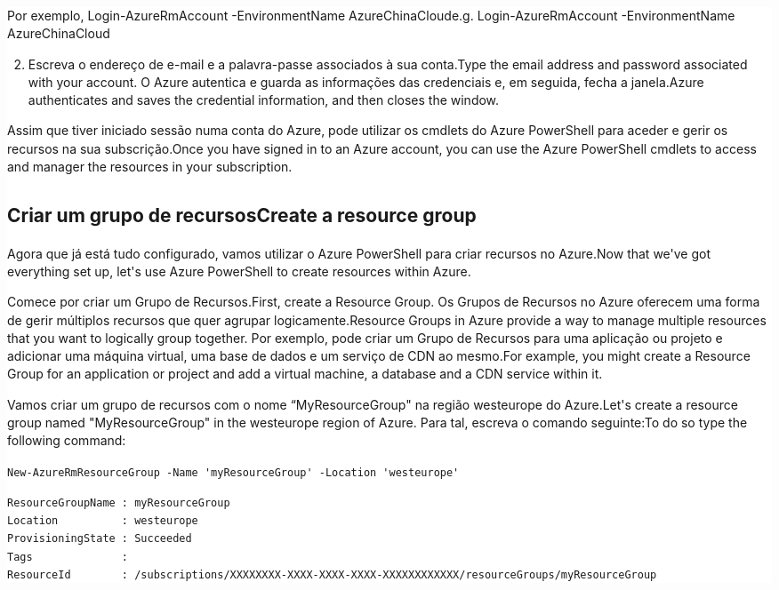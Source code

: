    <span data-ttu-id="7a9e0-125">Por exemplo, Login-AzureRmAccount -EnvironmentName AzureChinaCloud</span><span class="sxs-lookup"><span data-stu-id="7a9e0-125">e.g. Login-AzureRmAccount -EnvironmentName AzureChinaCloud</span></span>

2. <span data-ttu-id="7a9e0-126">Escreva o endereço de e-mail e a palavra-passe associados à sua conta.</span><span class="sxs-lookup"><span data-stu-id="7a9e0-126">Type the email address and password associated with your account.</span></span> <span data-ttu-id="7a9e0-127">O Azure autentica e guarda as informações das credenciais e, em seguida, fecha a janela.</span><span class="sxs-lookup"><span data-stu-id="7a9e0-127">Azure authenticates and saves the credential information, and then closes the window.</span></span>

<span data-ttu-id="7a9e0-128">Assim que tiver iniciado sessão numa conta do Azure, pode utilizar os cmdlets do Azure PowerShell para aceder e gerir os recursos na sua subscrição.</span><span class="sxs-lookup"><span data-stu-id="7a9e0-128">Once you have signed in to an Azure account, you can use the Azure PowerShell cmdlets to access and manager the resources in your subscription.</span></span>

## <a name="create-a-resource-group"></a><span data-ttu-id="7a9e0-129">Criar um grupo de recursos</span><span class="sxs-lookup"><span data-stu-id="7a9e0-129">Create a resource group</span></span>

<span data-ttu-id="7a9e0-130">Agora que já está tudo configurado, vamos utilizar o Azure PowerShell para criar recursos no Azure.</span><span class="sxs-lookup"><span data-stu-id="7a9e0-130">Now that we've got everything set up, let's use Azure PowerShell to create resources within Azure.</span></span>

<span data-ttu-id="7a9e0-131">Comece por criar um Grupo de Recursos.</span><span class="sxs-lookup"><span data-stu-id="7a9e0-131">First, create a Resource Group.</span></span> <span data-ttu-id="7a9e0-132">Os Grupos de Recursos no Azure oferecem uma forma de gerir múltiplos recursos que quer agrupar logicamente.</span><span class="sxs-lookup"><span data-stu-id="7a9e0-132">Resource Groups in Azure provide a way to manage multiple resources that you want to logically group together.</span></span> <span data-ttu-id="7a9e0-133">Por exemplo, pode criar um Grupo de Recursos para uma aplicação ou projeto e adicionar uma máquina virtual, uma base de dados e um serviço de CDN ao mesmo.</span><span class="sxs-lookup"><span data-stu-id="7a9e0-133">For example, you might create a Resource Group for an application or project and add a virtual machine, a database and a CDN service within it.</span></span>

<span data-ttu-id="7a9e0-134">Vamos criar um grupo de recursos com o nome “MyResourceGroup" na região westeurope do Azure.</span><span class="sxs-lookup"><span data-stu-id="7a9e0-134">Let's create a resource group named "MyResourceGroup" in the westeurope region of Azure.</span></span> <span data-ttu-id="7a9e0-135">Para tal, escreva o comando seguinte:</span><span class="sxs-lookup"><span data-stu-id="7a9e0-135">To do so type the following command:</span></span>

```powershell-interactive
New-AzureRmResourceGroup -Name 'myResourceGroup' -Location 'westeurope'
```

```Output
ResourceGroupName : myResourceGroup
Location          : westeurope
ProvisioningState : Succeeded
Tags              :
ResourceId        : /subscriptions/XXXXXXXX-XXXX-XXXX-XXXX-XXXXXXXXXXXX/resourceGroups/myResourceGroup
```
